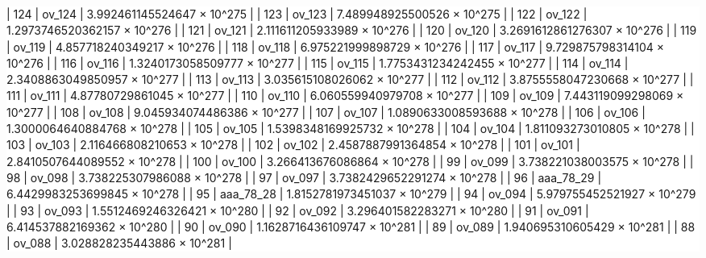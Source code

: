 | 124 | ov_124 | 3.992461145524647 × 10^275 |
| 123 | ov_123 | 7.489948925500526 × 10^275 |
| 122 | ov_122 | 1.2973746520362157 × 10^276 |
| 121 | ov_121 | 2.111611205933989 × 10^276 |
| 120 | ov_120 | 3.2691612861276307 × 10^276 |
| 119 | ov_119 | 4.857718240349217 × 10^276 |
| 118 | ov_118 | 6.975221999898729 × 10^276 |
| 117 | ov_117 | 9.729875798314104 × 10^276 |
| 116 | ov_116 | 1.3240173058509777 × 10^277 |
| 115 | ov_115 | 1.7753431234242455 × 10^277 |
| 114 | ov_114 | 2.3408863049850957 × 10^277 |
| 113 | ov_113 | 3.035615108026062 × 10^277 |
| 112 | ov_112 | 3.8755558047230668 × 10^277 |
| 111 | ov_111 | 4.87780729861045 × 10^277 |
| 110 | ov_110 | 6.060559940979708 × 10^277 |
| 109 | ov_109 | 7.443119099298069 × 10^277 |
| 108 | ov_108 | 9.045934074486386 × 10^277 |
| 107 | ov_107 | 1.0890633008593688 × 10^278 |
| 106 | ov_106 | 1.3000064640884768 × 10^278 |
| 105 | ov_105 | 1.5398348169925732 × 10^278 |
| 104 | ov_104 | 1.811093273010805 × 10^278 |
| 103 | ov_103 | 2.116466808210653 × 10^278 |
| 102 | ov_102 | 2.4587887991364854 × 10^278 |
| 101 | ov_101 | 2.8410507644089552 × 10^278 |
| 100 | ov_100 | 3.266413676086864 × 10^278 |
| 99 | ov_099 | 3.738221038003575 × 10^278 |
| 98 | ov_098 | 3.738225307986088 × 10^278 |
| 97 | ov_097 | 3.7382429652291274 × 10^278 |
| 96 | aaa_78_29 | 6.4429983253699845 × 10^278 |
| 95 | aaa_78_28 | 1.8152781973451037 × 10^279 |
| 94 | ov_094 | 5.979755452521927 × 10^279 |
| 93 | ov_093 | 1.5512469246326421 × 10^280 |
| 92 | ov_092 | 3.296401582283271 × 10^280 |
| 91 | ov_091 | 6.414537882169362 × 10^280 |
| 90 | ov_090 | 1.1628716436109747 × 10^281 |
| 89 | ov_089 | 1.940695310605429 × 10^281 |
| 88 | ov_088 | 3.028828235443886 × 10^281 |